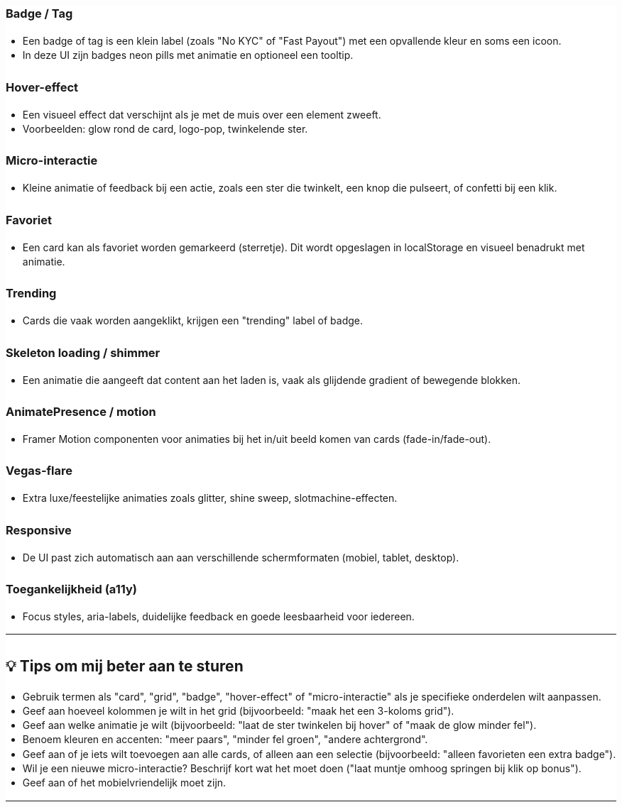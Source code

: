 ### Badge / Tag
- Een badge of tag is een klein label (zoals "No KYC" of "Fast Payout") met een opvallende kleur en soms een icoon.
- In deze UI zijn badges neon pills met animatie en optioneel een tooltip.

### Hover-effect
- Een visueel effect dat verschijnt als je met de muis over een element zweeft.
- Voorbeelden: glow rond de card, logo-pop, twinkelende ster.

### Micro-interactie
- Kleine animatie of feedback bij een actie, zoals een ster die twinkelt, een knop die pulseert, of confetti bij een klik.

### Favoriet
- Een card kan als favoriet worden gemarkeerd (sterretje). Dit wordt opgeslagen in localStorage en visueel benadrukt met animatie.

### Trending
- Cards die vaak worden aangeklikt, krijgen een "trending" label of badge.

### Skeleton loading / shimmer
- Een animatie die aangeeft dat content aan het laden is, vaak als glijdende gradient of bewegende blokken.

### AnimatePresence / motion
- Framer Motion componenten voor animaties bij het in/uit beeld komen van cards (fade-in/fade-out).

### Vegas-flare
- Extra luxe/feestelijke animaties zoals glitter, shine sweep, slotmachine-effecten.

### Responsive
- De UI past zich automatisch aan aan verschillende schermformaten (mobiel, tablet, desktop).

### Toegankelijkheid (a11y)
- Focus styles, aria-labels, duidelijke feedback en goede leesbaarheid voor iedereen.

---

## 💡 Tips om mij beter aan te sturen
- Gebruik termen als "card", "grid", "badge", "hover-effect" of "micro-interactie" als je specifieke onderdelen wilt aanpassen.
- Geef aan hoeveel kolommen je wilt in het grid (bijvoorbeeld: "maak het een 3-koloms grid").
- Geef aan welke animatie je wilt (bijvoorbeeld: "laat de ster twinkelen bij hover" of "maak de glow minder fel").
- Benoem kleuren en accenten: "meer paars", "minder fel groen", "andere achtergrond".
- Geef aan of je iets wilt toevoegen aan alle cards, of alleen aan een selectie (bijvoorbeeld: "alleen favorieten een extra badge").
- Wil je een nieuwe micro-interactie? Beschrijf kort wat het moet doen ("laat muntje omhoog springen bij klik op bonus").
- Geef aan of het mobielvriendelijk moet zijn.

---